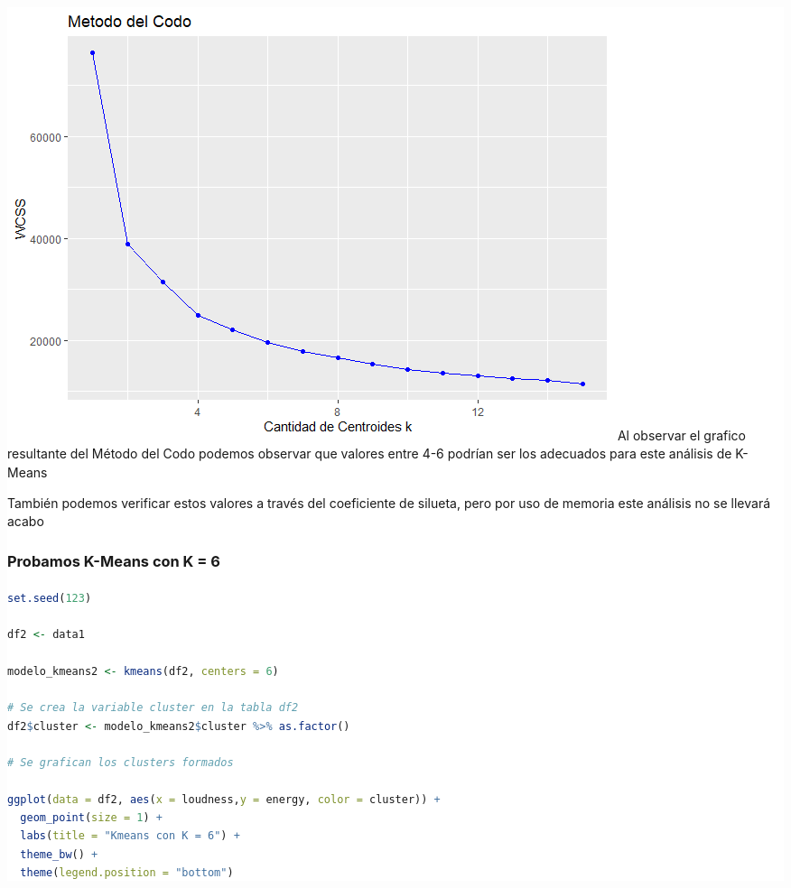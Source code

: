 ![](pauta_files/figure-gfm/m_codo1-2.png) Al observar el grafico
resultante del Método del Codo podemos observar que valores entre 4-6
podrían ser los adecuados para este análisis de K-Means

También podemos verificar estos valores a través del coeficiente de
silueta, pero por uso de memoria este análisis no se llevará acabo

### Probamos K-Means con K = 6

``` r
set.seed(123)

df2 <- data1

modelo_kmeans2 <- kmeans(df2, centers = 6)

# Se crea la variable cluster en la tabla df2
df2$cluster <- modelo_kmeans2$cluster %>% as.factor()

# Se grafican los clusters formados

ggplot(data = df2, aes(x = loudness,y = energy, color = cluster)) +
  geom_point(size = 1) +
  labs(title = "Kmeans con K = 6") +
  theme_bw() +
  theme(legend.position = "bottom")
```
